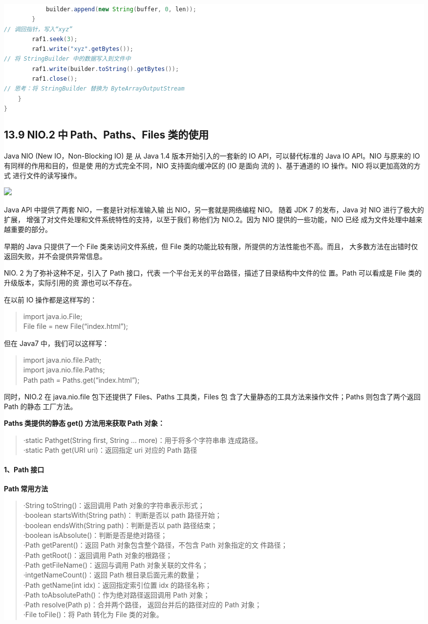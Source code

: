 ```java
            builder.append(new String(buffer, 0, len));
        }
// 调回指针，写入“xyz”
        raf1.seek(3);
        raf1.write("xyz".getBytes());
// 将 StringBuilder 中的数据写入到文件中
        raf1.write(builder.toString().getBytes());
        raf1.close();
// 思考：将 StringBuilder 替换为 ByteArrayOutputStream
    }
}

```

## 13.9 NIO.2 中 Path、Paths、Files 类的使用
Java NIO (New IO，Non-Blocking IO) 是 从 Java 1.4 版本开始引入的一套新的 IO API，可以替代标准的 Java IO API。NIO 与原来的 IO 有同样的作用和目的，但是使 用的方式完全不同，NIO 支持面向缓冲区的 (IO 是面向 流的 )、基于通道的 IO 操作。NIO 将以更加高效的方式 进行文件的读写操作。&#x20;

![](https://cdn.nlark.com/yuque/0/2024/png/46412986/1720957273801-981d4700-a374-4529-b62b-53f77a1bd5e7.png)

Java API 中提供了两套 NIO，一套是针对标准输入输 出 NIO，另一套就是网络编程 NIO。 随着 JDK 7 的发布，Java 对 NIO 进行了极大的扩展， 增强了对文件处理和文件系统特性的支持，以至于我们 称他们为 NIO.2。因为 NIO 提供的一些功能，NIO 已经 成为文件处理中越来越重要的部分。&#x20;

早期的 Java 只提供了一个 File 类来访问文件系统，但 File 类的功能比较有限，所提供的方法性能也不高。而且， 大多数方法在出错时仅返回失败，并不会提供异常信息。&#x20;

NIO. 2 为了弥补这种不足，引入了 Path 接口，代表 一个平台无关的平台路径，描述了目录结构中文件的位 置。Path 可以看成是 File 类的升级版本，实际引用的资 源也可以不存在。

在以前 IO 操作都是这样写的：

> import java.io.File;  
File file = new File(“index.html”);
>

但在 Java7 中，我们可以这样写：&#x20;

> import java.nio.file.Path;&#x20;  
import java.nio.file.Paths;&#x20;  
Path path = Paths.get(“index.html”);&#x20;
>

同时，NIO.2 在 java.nio.file 包下还提供了 Files、Paths 工具类，Files 包 含了大量静态的工具方法来操作文件；Paths 则包含了两个返回 Path 的静态 工厂方法。&#x20;

**Paths 类提供的静态 get() 方法用来获取 Path 对象：**

> ·static Pathget(String first, String … more)：用于将多个字符串串 连成路径。&#x20;  
·static Path get(URI uri)：返回指定 uri 对应的 Path 路径
>

#### **1、Path 接口**
**Path 常用方法**

> ·String toString()：返回调用 Path 对象的字符串表示形式；  
·boolean startsWith(String path)： 判断是否以 path 路径开始；  
·boolean endsWith(String path)：判断是否以 path 路径结束；  
·boolean isAbsolute()：判断是否是绝对路径；  
·Path getParent()：返回 Path 对象包含整个路径，不包含 Path 对象指定的文 件路径；  
·Path getRoot()：返回调用 Path 对象的根路径；  
·Path getFileName()：返回与调用 Path 对象关联的文件名；  
·intgetNameCount()：返回 Path 根目录后面元素的数量；  
·Path getName(int idx)：返回指定索引位置 idx 的路径名称；  
·Path toAbsolutePath()：作为绝对路径返回调用 Path 对象；  
·Path resolve(Path p)：合并两个路径， 返回台并后的路径对应的 Path 对象；  
·File toFile()：将 Path 转化为 File 类的对象。
>
